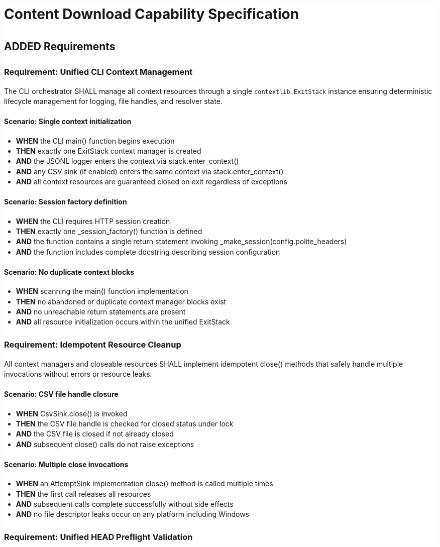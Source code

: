 # Content Download Capability Specification

## ADDED Requirements

### Requirement: Unified CLI Context Management

The CLI orchestrator SHALL manage all context resources through a single `contextlib.ExitStack` instance ensuring deterministic lifecycle management for logging, file handles, and resolver state.

#### Scenario: Single context initialization

- **WHEN** the CLI main() function begins execution
- **THEN** exactly one ExitStack context manager is created
- **AND** the JSONL logger enters the context via stack.enter_context()
- **AND** any CSV sink (if enabled) enters the same context via stack.enter_context()
- **AND** all context resources are guaranteed closed on exit regardless of exceptions

#### Scenario: Session factory definition

- **WHEN** the CLI requires HTTP session creation
- **THEN** exactly one _session_factory() function is defined
- **AND** the function contains a single return statement invoking _make_session(config.polite_headers)
- **AND** the function includes complete docstring describing session configuration

#### Scenario: No duplicate context blocks

- **WHEN** scanning the main() function implementation
- **THEN** no abandoned or duplicate context manager blocks exist
- **AND** no unreachable return statements are present
- **AND** all resource initialization occurs within the unified ExitStack

### Requirement: Idempotent Resource Cleanup

All context managers and closeable resources SHALL implement idempotent close() methods that safely handle multiple invocations without errors or resource leaks.

#### Scenario: CSV file handle closure

- **WHEN** CsvSink.close() is invoked
- **THEN** the CSV file handle is checked for closed status under lock
- **AND** the CSV file is closed if not already closed
- **AND** subsequent close() calls do not raise exceptions

#### Scenario: Multiple close invocations

- **WHEN** an AttemptSink implementation close() method is called multiple times
- **THEN** the first call releases all resources
- **AND** subsequent calls complete successfully without side effects
- **AND** no file descriptor leaks occur on any platform including Windows

### Requirement: Unified HEAD Preflight Validation
